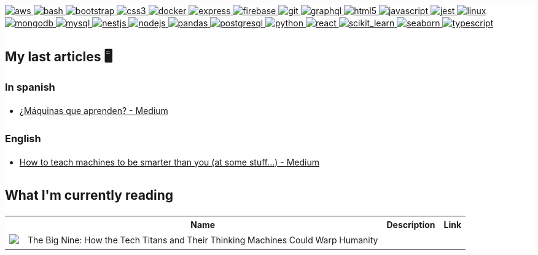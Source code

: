 <p align="left"> <a href="https://aws.amazon.com" target="_blank" rel="noreferrer"> <img src="https://raw.githubusercontent.com/devicons/devicon/master/icons/amazonwebservices/amazonwebservices-original-wordmark.svg" alt="aws" width="40" height="40"/> </a> <a href="https://www.gnu.org/software/bash/" target="_blank" rel="noreferrer"> <img src="https://www.vectorlogo.zone/logos/gnu_bash/gnu_bash-icon.svg" alt="bash" width="40" height="40"/> </a> <a href="https://getbootstrap.com" target="_blank" rel="noreferrer"> <img src="https://raw.githubusercontent.com/devicons/devicon/master/icons/bootstrap/bootstrap-plain-wordmark.svg" alt="bootstrap" width="40" height="40"/> </a> <a href="https://www.w3schools.com/css/" target="_blank" rel="noreferrer"> <img src="https://raw.githubusercontent.com/devicons/devicon/master/icons/css3/css3-original-wordmark.svg" alt="css3" width="40" height="40"/> </a> <a href="https://www.docker.com/" target="_blank" rel="noreferrer"> <img src="https://raw.githubusercontent.com/devicons/devicon/master/icons/docker/docker-original-wordmark.svg" alt="docker" width="40" height="40"/> </a> <a href="https://expressjs.com" target="_blank" rel="noreferrer"> <img src="https://raw.githubusercontent.com/devicons/devicon/master/icons/express/express-original-wordmark.svg" alt="express" width="40" height="40"/> </a> <a href="https://firebase.google.com/" target="_blank" rel="noreferrer"> <img src="https://www.vectorlogo.zone/logos/firebase/firebase-icon.svg" alt="firebase" width="40" height="40"/> </a> <a href="https://git-scm.com/" target="_blank" rel="noreferrer"> <img src="https://www.vectorlogo.zone/logos/git-scm/git-scm-icon.svg" alt="git" width="40" height="40"/> </a> <a href="https://graphql.org" target="_blank" rel="noreferrer"> <img src="https://www.vectorlogo.zone/logos/graphql/graphql-icon.svg" alt="graphql" width="40" height="40"/> </a> <a href="https://www.w3.org/html/" target="_blank" rel="noreferrer"> <img src="https://raw.githubusercontent.com/devicons/devicon/master/icons/html5/html5-original-wordmark.svg" alt="html5" width="40" height="40"/> </a> <a href="https://developer.mozilla.org/en-US/docs/Web/JavaScript" target="_blank" rel="noreferrer"> <img src="https://raw.githubusercontent.com/devicons/devicon/master/icons/javascript/javascript-original.svg" alt="javascript" width="40" height="40"/> </a> <a href="https://jestjs.io" target="_blank" rel="noreferrer"> <img src="https://www.vectorlogo.zone/logos/jestjsio/jestjsio-icon.svg" alt="jest" width="40" height="40"/> </a> <a href="https://www.linux.org/" target="_blank" rel="noreferrer"> <img src="https://raw.githubusercontent.com/devicons/devicon/master/icons/linux/linux-original.svg" alt="linux" width="40" height="40"/> </a> <a href="https://www.mongodb.com/" target="_blank" rel="noreferrer"> <img src="https://raw.githubusercontent.com/devicons/devicon/master/icons/mongodb/mongodb-original-wordmark.svg" alt="mongodb" width="40" height="40"/> </a> <a href="https://www.mysql.com/" target="_blank" rel="noreferrer"> <img src="https://raw.githubusercontent.com/devicons/devicon/master/icons/mysql/mysql-original-wordmark.svg" alt="mysql" width="40" height="40"/> </a> <a href="https://nestjs.com/" target="_blank" rel="noreferrer"> <img src="https://raw.githubusercontent.com/devicons/devicon/master/icons/nestjs/nestjs-plain.svg" alt="nestjs" width="40" height="40"/> </a> <a href="https://nodejs.org" target="_blank" rel="noreferrer"> <img src="https://raw.githubusercontent.com/devicons/devicon/master/icons/nodejs/nodejs-original-wordmark.svg" alt="nodejs" width="40" height="40"/> </a> <a href="https://pandas.pydata.org/" target="_blank" rel="noreferrer"> <img src="https://raw.githubusercontent.com/devicons/devicon/2ae2a900d2f041da66e950e4d48052658d850630/icons/pandas/pandas-original.svg" alt="pandas" width="40" height="40"/> </a> <a href="https://www.postgresql.org" target="_blank" rel="noreferrer"> <img src="https://raw.githubusercontent.com/devicons/devicon/master/icons/postgresql/postgresql-original-wordmark.svg" alt="postgresql" width="40" height="40"/> </a> <a href="https://www.python.org" target="_blank" rel="noreferrer"> <img src="https://raw.githubusercontent.com/devicons/devicon/master/icons/python/python-original.svg" alt="python" width="40" height="40"/> </a> <a href="https://reactjs.org/" target="_blank" rel="noreferrer"> <img src="https://raw.githubusercontent.com/devicons/devicon/master/icons/react/react-original-wordmark.svg" alt="react" width="40" height="40"/> </a> <a href="https://scikit-learn.org/" target="_blank" rel="noreferrer"> <img src="https://upload.wikimedia.org/wikipedia/commons/0/05/Scikit_learn_logo_small.svg" alt="scikit_learn" width="40" height="40"/> </a> <a href="https://seaborn.pydata.org/" target="_blank" rel="noreferrer"> <img src="https://seaborn.pydata.org/_images/logo-mark-lightbg.svg" alt="seaborn" width="40" height="40"/> </a> <a href="https://www.typescriptlang.org/" target="_blank" rel="noreferrer"> <img src="https://raw.githubusercontent.com/devicons/devicon/master/icons/typescript/typescript-original.svg" alt="typescript" width="40" height="40"/> </a> </p>

## My last articles 🖥️
### In spanish

- [¿Máquinas que aprenden? - Medium](https://brian-rey-nsqlabs.medium.com/m%C3%A1quinas-que-aprenden-cdabf87c5125)

### English

- [How to teach machines to be smarter than you (at some stuff…) - Medium](https://medium.com/mlearning-ai/how-to-teach-machines-to-be-smarter-than-you-ea6d49f0c443)

## What I'm currently reading
<center>
  <table style="width: '100%'">
    <tr>
      <th></th>
      <th>Name</th>
      <th>Description</th>
      <th>Link</th>
    </tr>
    <tr>
      <td>
        <img src="https://m.media-amazon.com/images/I/51AVLDnz4kL.jpg"/>
      </td>
      <td>The Big Nine: How the Tech Titans and Their Thinking Machines Could Warp Humanity</td>
      <td>